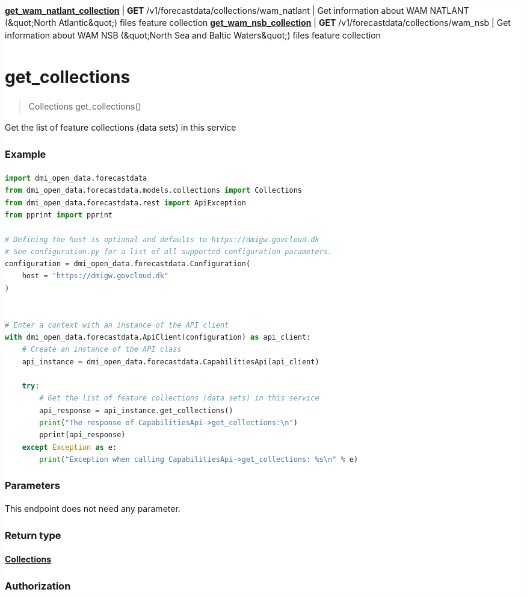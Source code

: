 [**get_wam_natlant_collection**](CapabilitiesApi.md#get_wam_natlant_collection) | **GET** /v1/forecastdata/collections/wam_natlant | Get information about WAM NATLANT (\&quot;North Atlantic\&quot;) files feature collection
[**get_wam_nsb_collection**](CapabilitiesApi.md#get_wam_nsb_collection) | **GET** /v1/forecastdata/collections/wam_nsb | Get information about WAM NSB (\&quot;North Sea and Baltic Waters\&quot;) files feature collection


# **get_collections**
> Collections get_collections()

Get the list of feature collections (data sets) in this service

### Example


```python
import dmi_open_data.forecastdata
from dmi_open_data.forecastdata.models.collections import Collections
from dmi_open_data.forecastdata.rest import ApiException
from pprint import pprint

# Defining the host is optional and defaults to https://dmigw.govcloud.dk
# See configuration.py for a list of all supported configuration parameters.
configuration = dmi_open_data.forecastdata.Configuration(
    host = "https://dmigw.govcloud.dk"
)


# Enter a context with an instance of the API client
with dmi_open_data.forecastdata.ApiClient(configuration) as api_client:
    # Create an instance of the API class
    api_instance = dmi_open_data.forecastdata.CapabilitiesApi(api_client)

    try:
        # Get the list of feature collections (data sets) in this service
        api_response = api_instance.get_collections()
        print("The response of CapabilitiesApi->get_collections:\n")
        pprint(api_response)
    except Exception as e:
        print("Exception when calling CapabilitiesApi->get_collections: %s\n" % e)
```



### Parameters

This endpoint does not need any parameter.

### Return type

[**Collections**](Collections.md)

### Authorization
